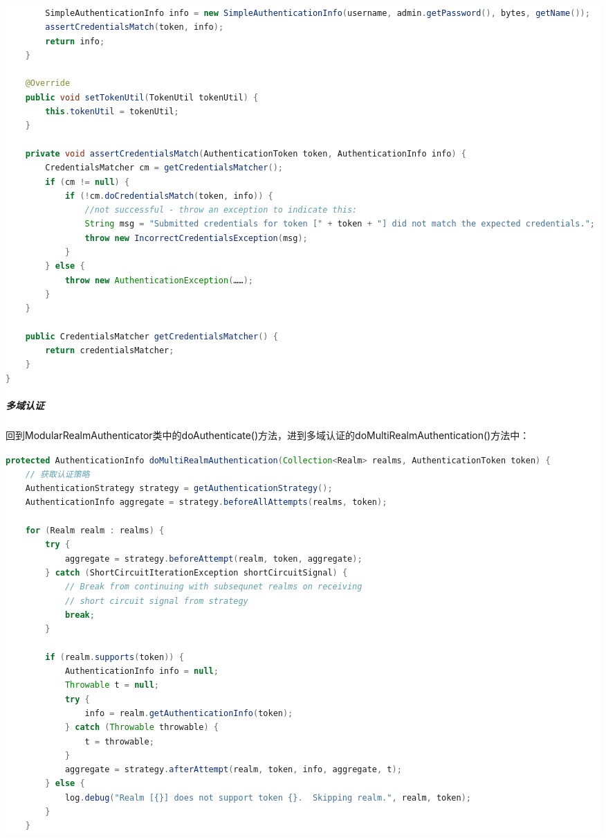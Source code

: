 ```java
        SimpleAuthenticationInfo info = new SimpleAuthenticationInfo(username, admin.getPassword(), bytes, getName());
        assertCredentialsMatch(token, info);
        return info;
    }

    @Override
    public void setTokenUtil(TokenUtil tokenUtil) {
        this.tokenUtil = tokenUtil;
    }

    private void assertCredentialsMatch(AuthenticationToken token, AuthenticationInfo info) {
        CredentialsMatcher cm = getCredentialsMatcher();
        if (cm != null) {
            if (!cm.doCredentialsMatch(token, info)) {
                //not successful - throw an exception to indicate this:
                String msg = "Submitted credentials for token [" + token + "] did not match the expected credentials.";
                throw new IncorrectCredentialsException(msg);
            }
        } else {
            throw new AuthenticationException(……);
        }
    }

    public CredentialsMatcher getCredentialsMatcher() {
        return credentialsMatcher;
    }
}
```

##### 多域认证

回到ModularRealmAuthenticator类中的doAuthenticate()方法，进到多域认证的doMultiRealmAuthentication()方法中：

```java
protected AuthenticationInfo doMultiRealmAuthentication(Collection<Realm> realms, AuthenticationToken token) {
	// 获取认证策略
    AuthenticationStrategy strategy = getAuthenticationStrategy();
    AuthenticationInfo aggregate = strategy.beforeAllAttempts(realms, token);

    for (Realm realm : realms) {
        try {
            aggregate = strategy.beforeAttempt(realm, token, aggregate);
        } catch (ShortCircuitIterationException shortCircuitSignal) {
            // Break from continuing with subsequnet realms on receiving 
            // short circuit signal from strategy
            break;
        }

        if (realm.supports(token)) {
            AuthenticationInfo info = null;
            Throwable t = null;
            try {
                info = realm.getAuthenticationInfo(token);
            } catch (Throwable throwable) {
                t = throwable;
            }
            aggregate = strategy.afterAttempt(realm, token, info, aggregate, t);
        } else {
            log.debug("Realm [{}] does not support token {}.  Skipping realm.", realm, token);
        }
    }
```